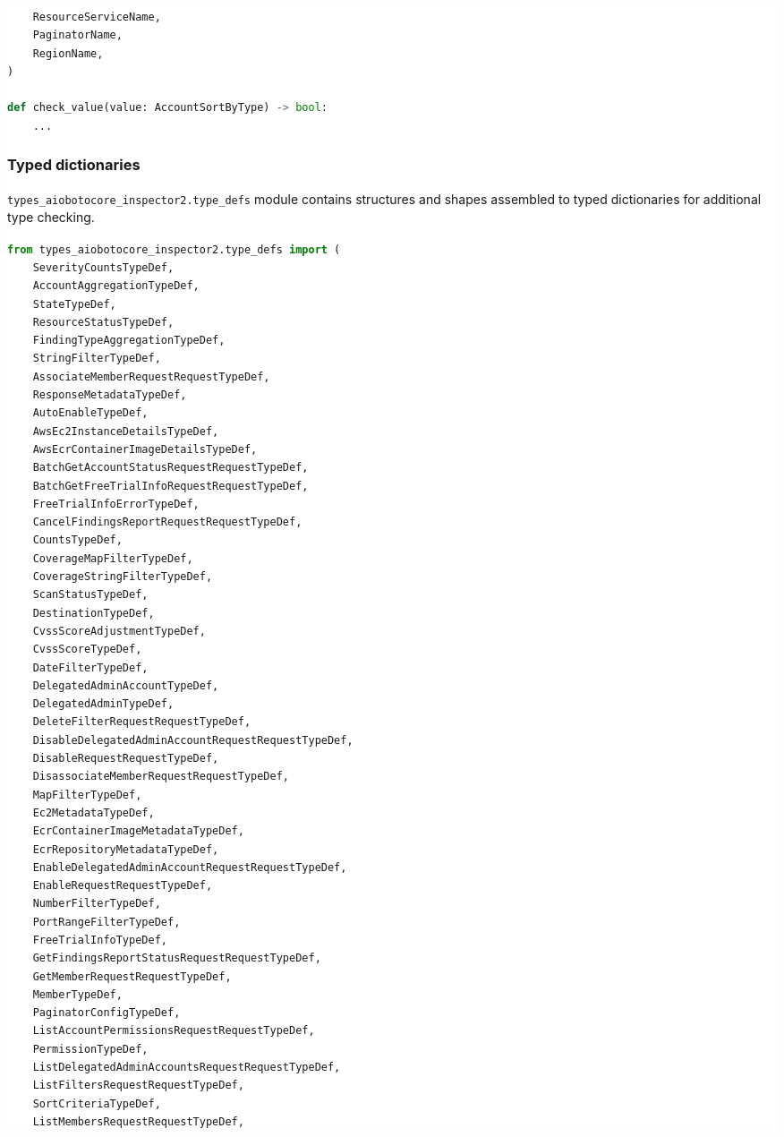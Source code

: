 ````python
    ResourceServiceName,
    PaginatorName,
    RegionName,
)

def check_value(value: AccountSortByType) -> bool:
    ...
````

### Typed dictionaries

`types_aiobotocore_inspector2.type_defs` module contains structures and shapes
assembled to typed dictionaries for additional type checking.

```python
from types_aiobotocore_inspector2.type_defs import (
    SeverityCountsTypeDef,
    AccountAggregationTypeDef,
    StateTypeDef,
    ResourceStatusTypeDef,
    FindingTypeAggregationTypeDef,
    StringFilterTypeDef,
    AssociateMemberRequestRequestTypeDef,
    ResponseMetadataTypeDef,
    AutoEnableTypeDef,
    AwsEc2InstanceDetailsTypeDef,
    AwsEcrContainerImageDetailsTypeDef,
    BatchGetAccountStatusRequestRequestTypeDef,
    BatchGetFreeTrialInfoRequestRequestTypeDef,
    FreeTrialInfoErrorTypeDef,
    CancelFindingsReportRequestRequestTypeDef,
    CountsTypeDef,
    CoverageMapFilterTypeDef,
    CoverageStringFilterTypeDef,
    ScanStatusTypeDef,
    DestinationTypeDef,
    CvssScoreAdjustmentTypeDef,
    CvssScoreTypeDef,
    DateFilterTypeDef,
    DelegatedAdminAccountTypeDef,
    DelegatedAdminTypeDef,
    DeleteFilterRequestRequestTypeDef,
    DisableDelegatedAdminAccountRequestRequestTypeDef,
    DisableRequestRequestTypeDef,
    DisassociateMemberRequestRequestTypeDef,
    MapFilterTypeDef,
    Ec2MetadataTypeDef,
    EcrContainerImageMetadataTypeDef,
    EcrRepositoryMetadataTypeDef,
    EnableDelegatedAdminAccountRequestRequestTypeDef,
    EnableRequestRequestTypeDef,
    NumberFilterTypeDef,
    PortRangeFilterTypeDef,
    FreeTrialInfoTypeDef,
    GetFindingsReportStatusRequestRequestTypeDef,
    GetMemberRequestRequestTypeDef,
    MemberTypeDef,
    PaginatorConfigTypeDef,
    ListAccountPermissionsRequestRequestTypeDef,
    PermissionTypeDef,
    ListDelegatedAdminAccountsRequestRequestTypeDef,
    ListFiltersRequestRequestTypeDef,
    SortCriteriaTypeDef,
    ListMembersRequestRequestTypeDef,
```
